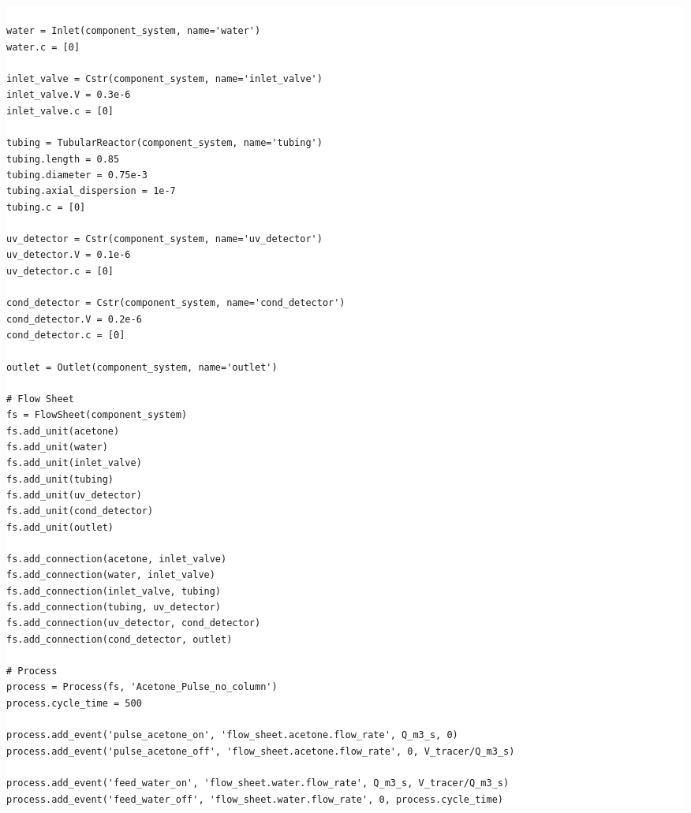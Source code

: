 ```{code-cell} ipython3

water = Inlet(component_system, name='water')
water.c = [0]

inlet_valve = Cstr(component_system, name='inlet_valve')
inlet_valve.V = 0.3e-6
inlet_valve.c = [0]

tubing = TubularReactor(component_system, name='tubing')
tubing.length = 0.85
tubing.diameter = 0.75e-3
tubing.axial_dispersion = 1e-7
tubing.c = [0]

uv_detector = Cstr(component_system, name='uv_detector')
uv_detector.V = 0.1e-6
uv_detector.c = [0]

cond_detector = Cstr(component_system, name='cond_detector')
cond_detector.V = 0.2e-6
cond_detector.c = [0]

outlet = Outlet(component_system, name='outlet')

# Flow Sheet
fs = FlowSheet(component_system)
fs.add_unit(acetone)
fs.add_unit(water)
fs.add_unit(inlet_valve)
fs.add_unit(tubing)
fs.add_unit(uv_detector)
fs.add_unit(cond_detector)
fs.add_unit(outlet)

fs.add_connection(acetone, inlet_valve)
fs.add_connection(water, inlet_valve)
fs.add_connection(inlet_valve, tubing)
fs.add_connection(tubing, uv_detector)
fs.add_connection(uv_detector, cond_detector)
fs.add_connection(cond_detector, outlet)

# Process
process = Process(fs, 'Acetone_Pulse_no_column')
process.cycle_time = 500

process.add_event('pulse_acetone_on', 'flow_sheet.acetone.flow_rate', Q_m3_s, 0)
process.add_event('pulse_acetone_off', 'flow_sheet.acetone.flow_rate', 0, V_tracer/Q_m3_s)

process.add_event('feed_water_on', 'flow_sheet.water.flow_rate', Q_m3_s, V_tracer/Q_m3_s)
process.add_event('feed_water_off', 'flow_sheet.water.flow_rate', 0, process.cycle_time)
```
